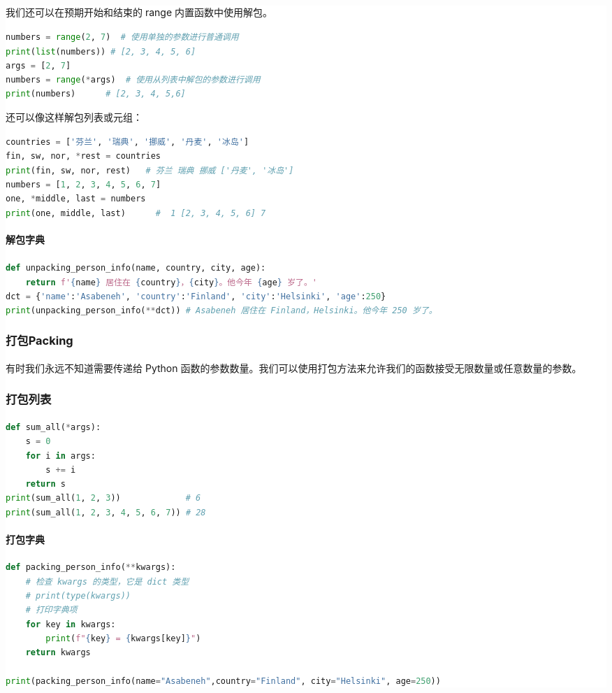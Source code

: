 我们还可以在预期开始和结束的 range 内置函数中使用解包。

```py
numbers = range(2, 7)  # 使用单独的参数进行普通调用
print(list(numbers)) # [2, 3, 4, 5, 6]
args = [2, 7]
numbers = range(*args)  # 使用从列表中解包的参数进行调用
print(numbers)      # [2, 3, 4, 5,6]

```

还可以像这样解包列表或元组：

```py
countries = ['芬兰', '瑞典', '挪威', '丹麦', '冰岛']
fin, sw, nor, *rest = countries
print(fin, sw, nor, rest)   # 芬兰 瑞典 挪威 ['丹麦', '冰岛']
numbers = [1, 2, 3, 4, 5, 6, 7]
one, *middle, last = numbers
print(one, middle, last)      #  1 [2, 3, 4, 5, 6] 7
```

#### 解包字典

```py
def unpacking_person_info(name, country, city, age):
    return f'{name} 居住在 {country}，{city}。他今年 {age} 岁了。'
dct = {'name':'Asabeneh', 'country':'Finland', 'city':'Helsinki', 'age':250}
print(unpacking_person_info(**dct)) # Asabeneh 居住在 Finland，Helsinki。他今年 250 岁了。
```

### 打包Packing

有时我们永远不知道需要传递给 Python 函数的参数数量。我们可以使用打包方法来允许我们的函数接受无限数量或任意数量的参数。

### 打包列表

```py
def sum_all(*args):
    s = 0
    for i in args:
        s += i
    return s
print(sum_all(1, 2, 3))             # 6
print(sum_all(1, 2, 3, 4, 5, 6, 7)) # 28
```

#### 打包字典

```py
def packing_person_info(**kwargs):
    # 检查 kwargs 的类型，它是 dict 类型
    # print(type(kwargs))
    # 打印字典项
    for key in kwargs:
        print(f"{key} = {kwargs[key]}")
    return kwargs

print(packing_person_info(name="Asabeneh",country="Finland", city="Helsinki", age=250))
```

